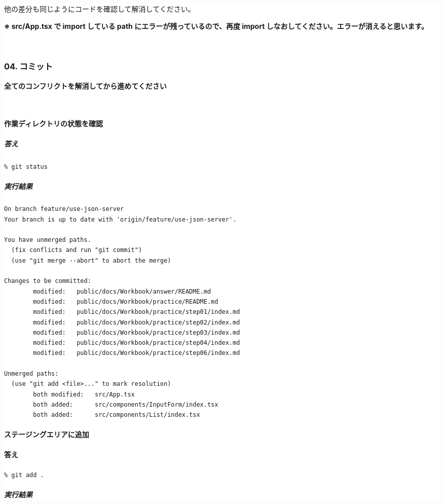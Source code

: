 他の差分も同じようにコードを確認して解消してください。

**※ src/App.tsx で import している path にエラーが残っているので、再度 import しなおしてください。エラーが消えると思います。**

<br>

### 04. コミット

**全てのコンフリクトを解消してから進めてください**

<br>

#### 作業ディレクトリの状態を確認

##### 答え

```
% git status
```

##### 実行結果

```
On branch feature/use-json-server
Your branch is up to date with 'origin/feature/use-json-server'.

You have unmerged paths.
  (fix conflicts and run "git commit")
  (use "git merge --abort" to abort the merge)

Changes to be committed:
        modified:   public/docs/Workbook/answer/README.md
        modified:   public/docs/Workbook/practice/README.md
        modified:   public/docs/Workbook/practice/step01/index.md
        modified:   public/docs/Workbook/practice/step02/index.md
        modified:   public/docs/Workbook/practice/step03/index.md
        modified:   public/docs/Workbook/practice/step04/index.md
        modified:   public/docs/Workbook/practice/step06/index.md

Unmerged paths:
  (use "git add <file>..." to mark resolution)
        both modified:   src/App.tsx
        both added:      src/components/InputForm/index.tsx
        both added:      src/components/List/index.tsx
```

#### ステージングエリアに追加

#### 答え

```
% git add .
```

##### 実行結果
